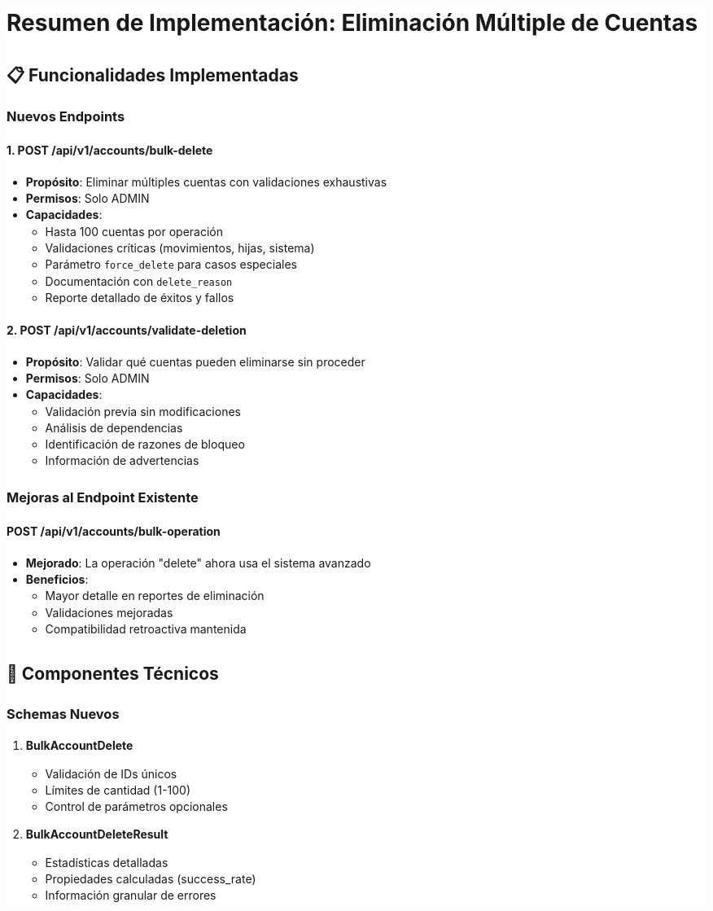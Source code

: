 # Resumen de Implementación: Eliminación Múltiple de Cuentas

## 📋 Funcionalidades Implementadas

### Nuevos Endpoints

#### 1. **POST /api/v1/accounts/bulk-delete**
- **Propósito**: Eliminar múltiples cuentas con validaciones exhaustivas
- **Permisos**: Solo ADMIN
- **Capacidades**:
  - Hasta 100 cuentas por operación
  - Validaciones críticas (movimientos, hijas, sistema)
  - Parámetro `force_delete` para casos especiales
  - Documentación con `delete_reason`
  - Reporte detallado de éxitos y fallos

#### 2. **POST /api/v1/accounts/validate-deletion**
- **Propósito**: Validar qué cuentas pueden eliminarse sin proceder
- **Permisos**: Solo ADMIN
- **Capacidades**:
  - Validación previa sin modificaciones
  - Análisis de dependencias
  - Identificación de razones de bloqueo
  - Información de advertencias

### Mejoras al Endpoint Existente

#### **POST /api/v1/accounts/bulk-operation**
- **Mejorado**: La operación "delete" ahora usa el sistema avanzado
- **Beneficios**: 
  - Mayor detalle en reportes de eliminación
  - Validaciones mejoradas
  - Compatibilidad retroactiva mantenida

## 🔧 Componentes Técnicos

### Schemas Nuevos

1. **BulkAccountDelete**
   - Validación de IDs únicos
   - Límites de cantidad (1-100)
   - Control de parámetros opcionales

2. **BulkAccountDeleteResult**
   - Estadísticas detalladas
   - Propiedades calculadas (success_rate)
   - Información granular de errores
